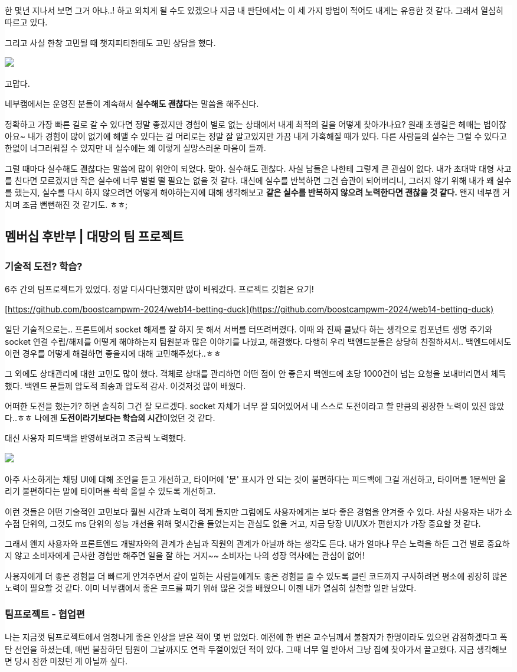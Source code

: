 한 몇년 지나서 보면 그거 아냐..! 하고 외치게 될 수도 있겠으나 지금 내 판단에서는 이 세 가지 방법이 적어도 내게는 유용한 것 같다. 그래서 열심히 따르고 있다.

그리고 사실 한창 고민될 때 챗지피티한테도 고민 상담을 했다.

![](https://i.imgur.com/Gl1Efst.png)

고맙다.

네부캠에서는 운영진 분들이 계속해서 **실수해도 괜찮다**는 말씀을 해주신다.

정확하고 가장 빠른 길로 갈 수 있다면 정말 좋겠지만 경험이 별로 없는 상태에서 내게 최적의 길을 어떻게 찾아가나요? 원래 초행길은 헤매는 법이잖아요~ 내가 경험이 많이 없기에 헤맬 수 있다는 걸 머리로는 정말 잘 알고있지만 가끔 내게 가혹해질 때가 있다. 다른 사람들의 실수는 그럴 수 있다고 한없이 너그러워질 수 있지만 내 실수에는 왜 이렇게 실망스러운 마음이 들까.

그럴 때마다 실수해도 괜찮다는 말씀에 많이 위안이 되었다. 맞아. 실수해도 괜찮다. 사실 남들은 나한테 그렇게 큰 관심이 없다. 내가 초대박 대형 사고를 친다면 모르겠지만 작은 실수에 너무 벌벌 떨 필요는 없을 것 같다. 대신에 실수를 반복하면 그건 습관이 되어버리니, 그러지 않기 위해 내가 왜 실수를 했는지, 실수를 다시 하지 않으려면 어떻게 해야하는지에 대해 생각해보고 **같은 실수를 반복하지 않으려 노력한다면 괜찮을 것 같다.** 왠지 네부캠 거치며 조금 뻔뻔해진 것 같기도. ㅎㅎ;

## 멤버십 후반부 | 대망의 팀 프로젝트

### 기술적 도전? 학습?

6주 간의 팀프로젝트가 있었다. 정말 다사다난했지만 많이 배워갔다. 프로젝트 깃헙은 요기!

[https://github.com/boostcampwm-2024/web14-betting-duck](https://github.com/boostcampwm-2024/web14-betting-duck)

일단 기술적으로는.. 프론트에서 socket 해제를 잘 하지 못 해서 서버를 터뜨려버렸다. 이때 와 진짜 클났다 하는 생각으로 컴포넌트 생명 주기와 socket 연결 수립/해제를 어떻게 해야하는지 팀원분과 많은 이야기를 나눴고, 해결했다. 다행히 우리 백엔드분들은 상당히 친절하셔서.. 백엔드에서도 이런 경우를 어떻게 해결하면 좋을지에 대해 고민해주셨다..ㅎㅎ

그 외에도 상태관리에 대한 고민도 많이 했다. 객체로 상태를 관리하면 어떤 점이 안 좋은지 백엔드에 초당 1000건이 넘는 요청을 보내버리면서 체득했다. 백엔드 분들께 압도적 죄송과 압도적 감사. 이것저것 많이 배웠다.

어떠한 도전을 했는가? 하면 솔직히 그건 잘 모르겠다. socket 자체가 너무 잘 되어있어서 내 스스로 도전이라고 할 만큼의 굉장한 노력이 있진 않았다..ㅎㅎ 나에겐 **도전이라기보다는 학습의 시간**이었던 것 같다.

대신 사용자 피드백을 반영해보려고 조금씩 노력했다.

![](https://i.imgur.com/DpFPupE.png)

아주 사소하게는 채팅 UI에 대해 조언을 듣고 개선하고, 타이머에 '분' 표시가 안 되는 것이 불편하다는 피드백에 그걸 개선하고, 타이머를 1분씩만 올리기 불편하다는 말에 타이머를 좍좍 올릴 수 있도록 개선하고.

이런 것들은 어떤 기술적인 고민보다 훨씬 시간과 노력이 적게 들지만 그럼에도 사용자에게는 보다 좋은 경험을 안겨줄 수 있다. 사실 사용자는 내가 소수점 단위의, 그것도 ms 단위의 성능 개선을 위해 몇시간을 들였는지는 관심도 없을 거고, 지금 당장 UI/UX가 편한지가 가장 중요할 것 같다.

그래서 왠지 사용자와 프론트엔드 개발자와의 관계가 손님과 직원의 관계가 아닐까 하는 생각도 든다. 내가 얼마나 무슨 노력을 하든 그건 별로 중요하지 않고 소비자에게 근사한 경험만 해주면 일을 잘 하는 거지~~ 소비자는 나의 성장 역사에는 관심이 없어!

사용자에게 더 좋은 경험을 더 빠르게 안겨주면서 같이 일하는 사람들에게도 좋은 경험을 줄 수 있도록 클린 코드까지 구사하려면 평소에 굉장히 많은 노력이 필요할 것 같다. 이미 네부캠에서 좋은 코드를 짜기 위해 많은 것을 배웠으니 이젠 내가 열심히 실천할 일만 남았다.

### 팀프로젝트 - 협업편

나는 지금껏 팀프로젝트에서 엄청나게 좋은 인상을 받은 적이 몇 번 없었다. 예전에 한 번은 교수님께서 불참자가 한명이라도 있으면 감점하겠다고 폭탄 선언을 하셨는데, 매번 불참하던 팀원이 그날까지도 연락 두절이었던 적이 있다. 그때 너무 열 받아서 그냥 집에 찾아가서 끌고왔다. 지금 생각해보면 당시 잠깐 미쳤던 게 아닐까 싶다.
